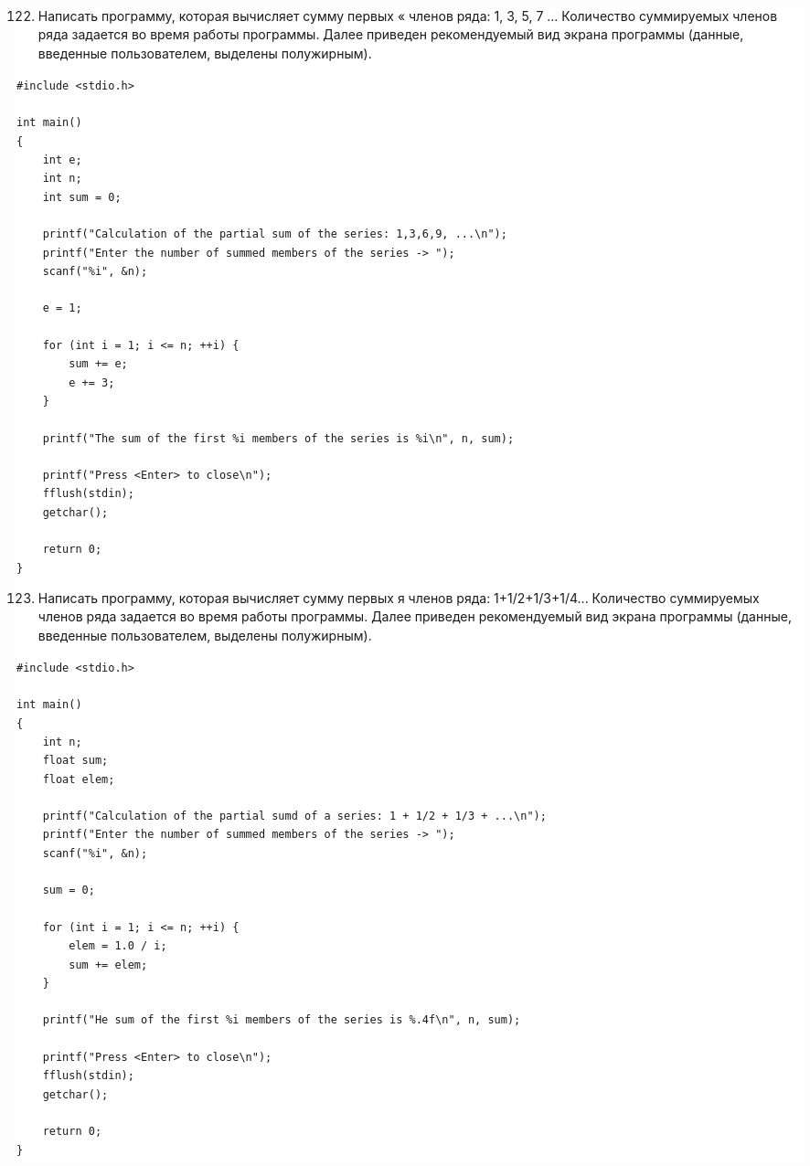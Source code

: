 122. Написать программу, которая вычисляет сумму первых « членов ряда: 1, 3, 5, 7 ... Количество суммируемых членов ряда задается во время работы программы. Далее приведен рекомендуемый вид экрана программы (данные, введенные пользователем, выделены полужирным).
```
#include <stdio.h>

int main()
{
    int e;
    int n;
    int sum = 0;

    printf("Calculation of the partial sum of the series: 1,3,6,9, ...\n");
    printf("Enter the number of summed members of the series -> ");
    scanf("%i", &n);

    e = 1;

    for (int i = 1; i <= n; ++i) {
        sum += e;
        e += 3;
    }

    printf("The sum of the first %i members of the series is %i\n", n, sum);

    printf("Press <Enter> to close\n");
    fflush(stdin);
    getchar();

    return 0;
}
```
123. Написать программу, которая вычисляет сумму первых я членов ряда: 1+1/2+1/3+1/4... Количество суммируемых членов
ряда задается во время работы программы. Далее приведен рекомендуемый вид экрана программы (данные, введенные пользователем, выделены полужирным).
```
#include <stdio.h>

int main()
{
    int n;
    float sum;
    float elem;

    printf("Calculation of the partial sumd of a series: 1 + 1/2 + 1/3 + ...\n");
    printf("Enter the number of summed members of the series -> ");
    scanf("%i", &n);

    sum = 0;

    for (int i = 1; i <= n; ++i) {
        elem = 1.0 / i;
        sum += elem;
    }

    printf("He sum of the first %i members of the series is %.4f\n", n, sum);

    printf("Press <Enter> to close\n");
    fflush(stdin);
    getchar();

    return 0;
}
```